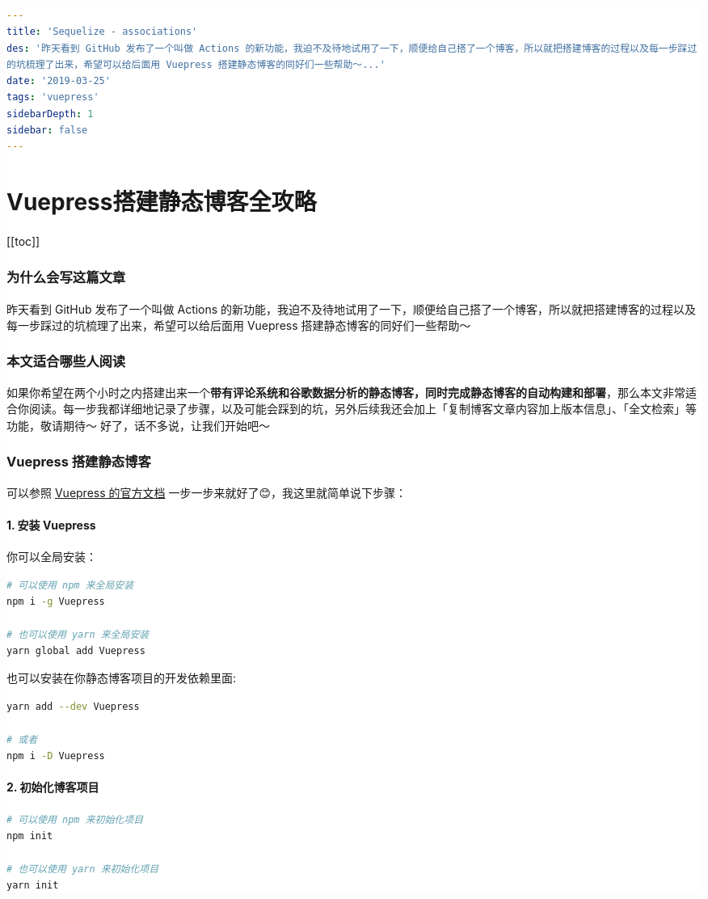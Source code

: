 ```yaml
---
title: 'Sequelize - associations'
des: '昨天看到 GitHub 发布了一个叫做 Actions 的新功能，我迫不及待地试用了一下，顺便给自己搭了一个博客，所以就把搭建博客的过程以及每一步踩过的坑梳理了出来，希望可以给后面用 Vuepress 搭建静态博客的同好们一些帮助～...'
date: '2019-03-25'
tags: 'vuepress'
sidebarDepth: 1
sidebar: false
---
```


# Vuepress搭建静态博客全攻略

[[toc]]

### 为什么会写这篇文章
昨天看到 GitHub 发布了一个叫做 Actions 的新功能，我迫不及待地试用了一下，顺便给自己搭了一个博客，所以就把搭建博客的过程以及每一步踩过的坑梳理了出来，希望可以给后面用 Vuepress 搭建静态博客的同好们一些帮助～

### 本文适合哪些人阅读
如果你希望在两个小时之内搭建出来一个**带有评论系统和谷歌数据分析的静态博客，同时完成静态博客的自动构建和部署**，那么本文非常适合你阅读。每一步我都详细地记录了步骤，以及可能会踩到的坑，另外后续我还会加上「复制博客文章内容加上版本信息」、「全文检索」等功能，敬请期待～
好了，话不多说，让我们开始吧～

### Vuepress 搭建静态博客

可以参照 [Vuepress 的官方文档](https://vuepress.vuejs.org/zh/) 一步一步来就好了:blush:，我这里就简单说下步骤：

#### 1. 安装 Vuepress
你可以全局安装：
```sh
# 可以使用 npm 来全局安装
npm i -g Vuepress

# 也可以使用 yarn 来全局安装
yarn global add Vuepress
```

也可以安装在你静态博客项目的开发依赖里面:
```sh
yarn add --dev Vuepress

# 或者
npm i -D Vuepress
```

#### 2. 初始化博客项目
```sh
# 可以使用 npm 来初始化项目
npm init

# 也可以使用 yarn 来初始化项目
yarn init
```
